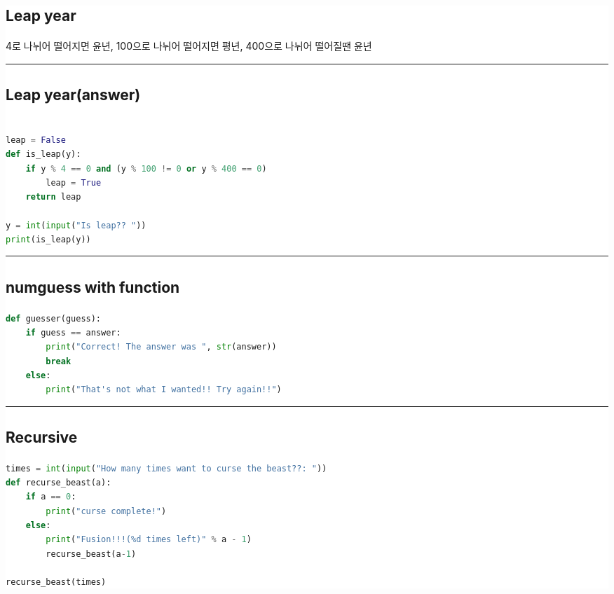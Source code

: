 ## Leap year
4로 나뉘어 떨어지면 윤년,
100으로 나뉘어 떨어지면 평년,
400으로 나뉘어 떨어질땐 윤년

---
## Leap year(answer)
```python

leap = False
def is_leap(y):
	if y % 4 == 0 and (y % 100 != 0 or y % 400 == 0)
		leap = True
	return leap
    
y = int(input("Is leap?? "))
print(is_leap(y))

```

---
## numguess with function

```python
def guesser(guess):
	if guess == answer:
		print("Correct! The answer was ", str(answer))
		break
	else:
		print("That's not what I wanted!! Try again!!")
```



---
## Recursive
```python
times = int(input("How many times want to curse the beast??: "))
def recurse_beast(a):
	if a == 0:
		print("curse complete!")
	else:
		print("Fusion!!!(%d times left)" % a - 1)
		recurse_beast(a-1)

recurse_beast(times)
```
